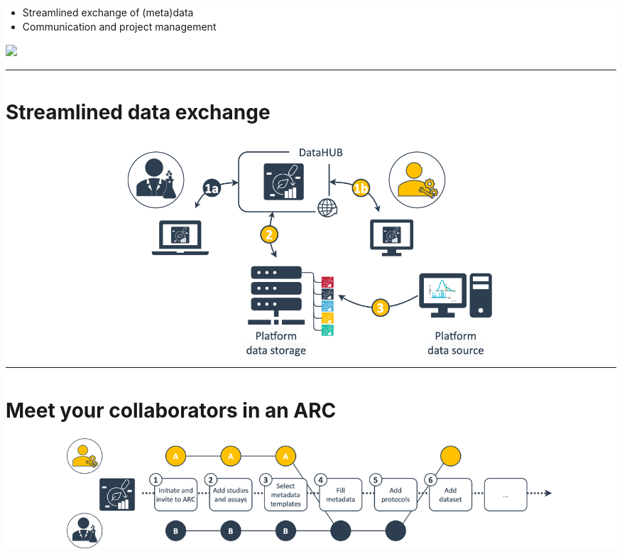   - Streamlined exchange of (meta)data
  - Communication and project management
  
  </div><div>
  
  ![](./../../images/ceplas-ceplas/ceplas-enablingplatforms.drawio.png)
  
  </div>
</div>


---

# Streamlined data exchange

<img src="./../../images/enablingplatform-fileshare.drawio.png" style="width:60%;display: block;margin-left: auto;margin-right: auto;">

---

# Meet your collaborators in an ARC

<img src="./../../images/enablingplatform-timeline.drawio.png" style="width:80%;display: block;margin-left: auto;margin-right: auto;">
